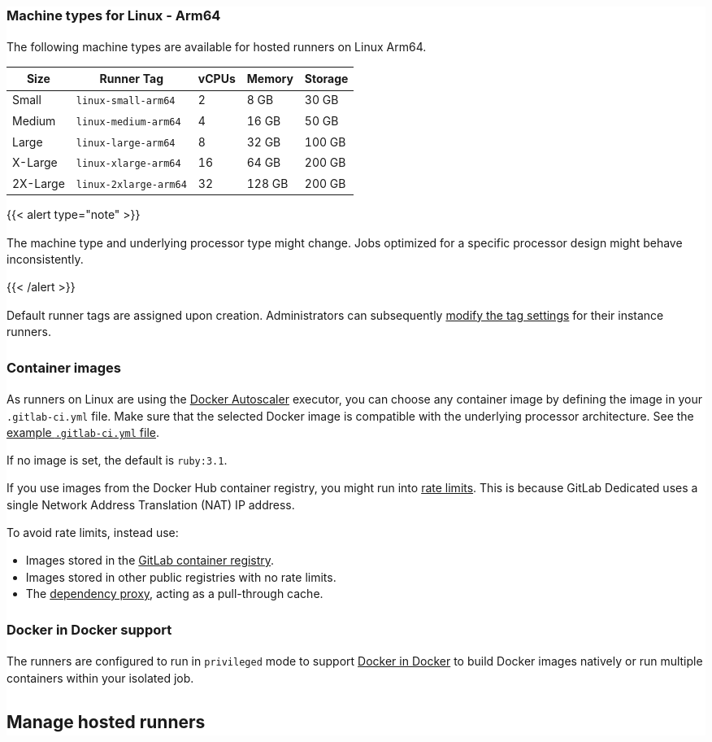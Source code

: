 ### Machine types for Linux - Arm64

The following machine types are available for hosted runners on Linux Arm64.

| Size     | Runner Tag            | vCPUs | Memory | Storage |
|----------|-----------------------|-------|--------|---------|
| Small    | `linux-small-arm64`   | 2     | 8 GB   | 30 GB   |
| Medium   | `linux-medium-arm64`  | 4     | 16 GB  | 50 GB   |
| Large    | `linux-large-arm64`   | 8     | 32 GB  | 100 GB  |
| X-Large  | `linux-xlarge-arm64`  | 16    | 64 GB  | 200 GB  |
| 2X-Large | `linux-2xlarge-arm64` | 32    | 128 GB | 200 GB  |

{{< alert type="note" >}}

The machine type and underlying processor type might change. Jobs optimized for a specific processor design might behave inconsistently.

{{< /alert >}}

Default runner tags are assigned upon creation. Administrators can subsequently [modify the tag settings](#configure-hosted-runners-in-gitlab) for their instance runners.

### Container images

As runners on Linux are using the [Docker Autoscaler](https://docs.gitlab.com/runner/executors/docker_autoscaler.html) executor, you can choose any container image by defining the image in your `.gitlab-ci.yml` file. Make sure that the selected Docker image is compatible with the underlying processor architecture. See the [example `.gitlab-ci.yml` file](../../ci/runners/hosted_runners/linux.md#example-gitlab-ciyml-file).

If no image is set, the default is `ruby:3.1`.

If you use images from the Docker Hub container registry, you might run into [rate limits](../settings/user_and_ip_rate_limits.md). This is because GitLab Dedicated uses a single Network Address Translation (NAT) IP address.

To avoid rate limits, instead use:

- Images stored in the [GitLab container registry](../../user/packages/container_registry/_index.md).
- Images stored in other public registries with no rate limits.
- The [dependency proxy](../../user/packages/dependency_proxy/_index.md), acting as a pull-through cache.

### Docker in Docker support

The runners are configured to run in `privileged` mode to support [Docker in Docker](../../ci/docker/using_docker_build.md#use-docker-in-docker) to build Docker images natively or run multiple containers within your isolated job.

## Manage hosted runners
